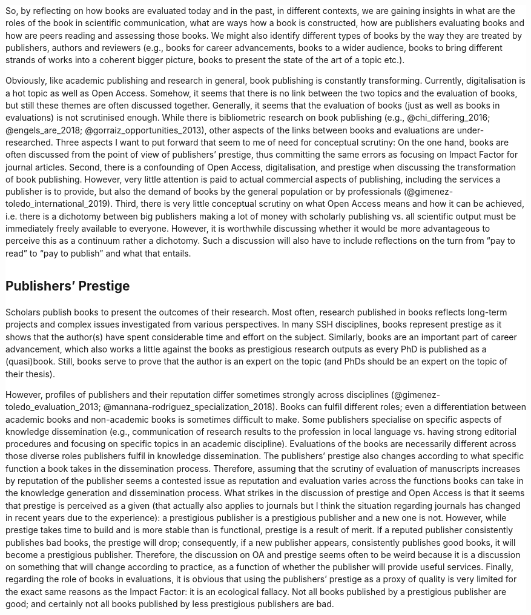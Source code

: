 So, by reflecting on how books are evaluated today and in the past, in different contexts, we are gaining insights in what are the roles of the book in scientific communication, what are ways how a book is constructed, how are publishers evaluating books and how are peers reading and assessing those books. We might also identify different types of books by the way they are treated by publishers, authors and reviewers (e.g., books for career advancements, books to a wider audience, books to bring different strands of works into a coherent bigger picture, books to present the state of the art of a topic etc.).

Obviously, like academic publishing and research in general, book publishing is constantly transforming. Currently, digitalisation is a hot topic as well as Open Access. Somehow, it seems that there is no link between the two topics and the evaluation of books, but still these themes are often discussed together. Generally, it seems that the evaluation of books (just as well as books in evaluations) is not scrutinised enough. While there is bibliometric research on book publishing (e.g., @chi_differing_2016; @engels_are_2018; @gorraiz_opportunities_2013), other aspects of the links between books and evaluations are under-researched. Three aspects I want to put forward that seem to me of need for conceptual scrutiny: On the one hand, books are often discussed from the point of view of publishers’ prestige, thus committing the same errors as focusing on Impact Factor for journal articles. Second, there is a confounding of Open Access, digitalisation, and prestige when discussing the transformation of book publishing. However, very little attention is paid to actual commercial aspects of publishing, including the services a publisher is to provide, but also the demand of books by the general population or by professionals (@gimenez-toledo_international_2019). Third, there is very little conceptual scrutiny on what Open Access means and how it can be achieved, i.e. there is a dichotomy between big publishers making a lot of money with scholarly publishing vs. all scientific output must be immediately freely available to everyone. However, it is worthwhile discussing whether it would be more advantageous to perceive this as a continuum rather a dichotomy. Such a discussion will also have to include reflections on the turn from “pay to read” to “pay to publish” and what that entails.

## Publishers’ Prestige

Scholars publish books to present the outcomes of their research. Most often, research published in books reflects long-term projects and complex issues investigated from various perspectives. In many SSH disciplines, books represent prestige as it shows that the author(s) have spent considerable time and effort on the subject. Similarly, books are an important part of career advancement, which also works a little against the books as prestigious research outputs as every PhD is published as a (quasi)book. Still, books serve to prove that the author is an expert on the topic (and PhDs should be an expert on the topic of their thesis).

However, profiles of publishers and their reputation differ sometimes strongly across disciplines (@gimenez-toledo_evaluation_2013; @mannana-rodriguez_specialization_2018). Books can fulfil different roles; even a differentiation between academic books and non-academic books is sometimes difficult to make. Some publishers specialise on specific aspects of knowledge dissemination (e.g., communication of research results to the profession in local language vs. having strong editorial procedures and focusing on specific topics in an academic discipline). Evaluations of the books are necessarily different across those diverse roles publishers fulfil in knowledge dissemination. The publishers’ prestige also changes according to what specific function a book takes in the dissemination process. Therefore, assuming that the scrutiny of evaluation of manuscripts increases by reputation of the publisher seems a contested issue as reputation and evaluation varies across the functions books can take in the knowledge generation and dissemination process. What strikes in the discussion of prestige and Open Access is that it seems that prestige is perceived as a given (that actually also applies to journals but I think the situation regarding journals has changed in recent years due to the experience): a prestigious publisher is a prestigious publisher and a new one is not. However, while prestige takes time to build and is more stable than is functional, prestige is a result of merit. If a reputed publisher consistently publishes bad books, the prestige will drop; consequently, if a new publisher appears, consistently publishes good books, it will become a prestigious publisher. Therefore, the discussion on OA and prestige seems often to be weird because it is a discussion on something that will change according to practice, as a function of whether the publisher will provide useful services. Finally, regarding the role of books in evaluations, it is obvious that using the publishers’ prestige as a proxy of quality is very limited for the exact same reasons as the Impact Factor: it is an ecological fallacy. Not all books published by a prestigious publisher are good; and certainly not all books published by less prestigious publishers are bad.

